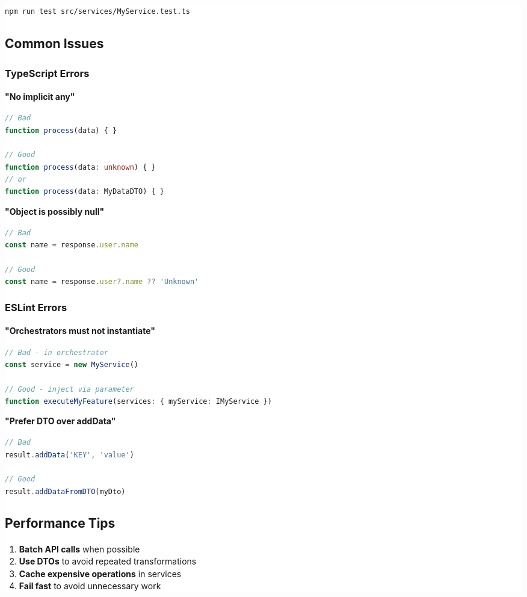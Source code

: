 ```bash
npm run test src/services/MyService.test.ts
```

## Common Issues

### TypeScript Errors

**"No implicit any"**
```typescript
// Bad
function process(data) { }

// Good
function process(data: unknown) { }
// or
function process(data: MyDataDTO) { }
```

**"Object is possibly null"**
```typescript
// Bad
const name = response.user.name

// Good
const name = response.user?.name ?? 'Unknown'
```

### ESLint Errors

**"Orchestrators must not instantiate"**
```typescript
// Bad - in orchestrator
const service = new MyService()

// Good - inject via parameter
function executeMyFeature(services: { myService: IMyService })
```

**"Prefer DTO over addData"**
```typescript
// Bad
result.addData('KEY', 'value')

// Good
result.addDataFromDTO(myDto)
```

## Performance Tips

1. **Batch API calls** when possible
2. **Use DTOs** to avoid repeated transformations
3. **Cache expensive operations** in services
4. **Fail fast** to avoid unnecessary work
